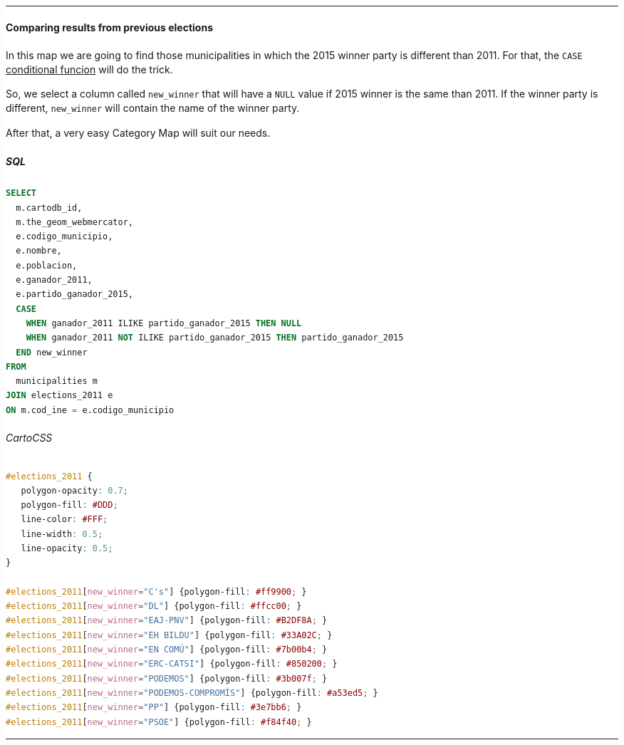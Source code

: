 <iframe width="100%" height="520" frameborder="0" src="https://team.cartodb.com/u/cartotraining/viz/bdcf3914-27f2-11e6-8fe7-0ecd1babdde5/embed_map" allowfullscreen webkitallowfullscreen mozallowfullscreen oallowfullscreen msallowfullscreen></iframe>

----

#### Comparing results from previous elections

In this map we are going to find those municipalities in which the 2015 winner party is different than 2011. For that, the `CASE` [conditional funcion](https://www.postgresql.org/docs/current/static/functions-conditional.html) will do the trick.

So, we select a column called `new_winner` that will have a `NULL` value if 2015 winner is the same than 2011. If the winner party is different, `new_winner` will contain the name of the winner party.

After that, a very easy Category Map will suit our needs.

##### SQL
```sql
SELECT
  m.cartodb_id,
  m.the_geom_webmercator,
  e.codigo_municipio,
  e.nombre,
  e.poblacion,
  e.ganador_2011,
  e.partido_ganador_2015,
  CASE
    WHEN ganador_2011 ILIKE partido_ganador_2015 THEN NULL
    WHEN ganador_2011 NOT ILIKE partido_ganador_2015 THEN partido_ganador_2015
  END new_winner
FROM
  municipalities m
JOIN elections_2011 e
ON m.cod_ine = e.codigo_municipio
```

###### CartoCSS
```css
#elections_2011 {
   polygon-opacity: 0.7;
   polygon-fill: #DDD;
   line-color: #FFF;
   line-width: 0.5;
   line-opacity: 0.5;
}

#elections_2011[new_winner="C's"] {polygon-fill: #ff9900; }
#elections_2011[new_winner="DL"] {polygon-fill: #ffcc00; }
#elections_2011[new_winner="EAJ-PNV"] {polygon-fill: #B2DF8A; }
#elections_2011[new_winner="EH BILDU"] {polygon-fill: #33A02C; }
#elections_2011[new_winner="EN COMÚ"] {polygon-fill: #7b00b4; }
#elections_2011[new_winner="ERC-CATSI"] {polygon-fill: #850200; }
#elections_2011[new_winner="PODEMOS"] {polygon-fill: #3b007f; }
#elections_2011[new_winner="PODEMOS-COMPROMÍS"] {polygon-fill: #a53ed5; }
#elections_2011[new_winner="PP"] {polygon-fill: #3e7bb6; }
#elections_2011[new_winner="PSOE"] {polygon-fill: #f84f40; }
```

<iframe width="100%" height="520" frameborder="0" src="https://team.cartodb.com/u/cartotraining/viz/6806e63a-2801-11e6-80e4-0ea31932ec1d/embed_map" allowfullscreen webkitallowfullscreen mozallowfullscreen oallowfullscreen msallowfullscreen></iframe>

----
